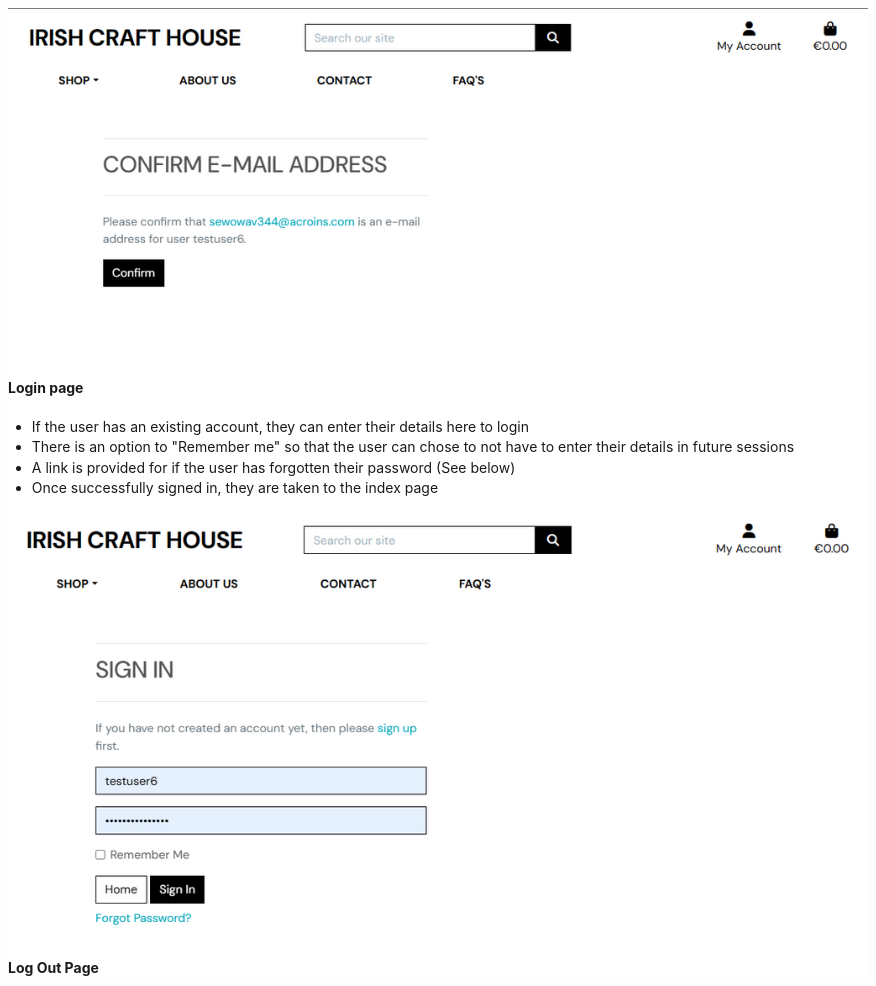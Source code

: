 ![Confirm E-mail Address Page](docs/images/confirm.PNG)

#### Login page

- If the user has an existing account, they can enter their details here to login
- There is an option to "Remember me" so that the user can chose to not have to enter their details in future sessions
- A link is provided for if the user has forgotten their password (See below)
- Once successfully signed in, they are taken to the index page

![Login Page](docs/images/login.PNG)

#### Log Out Page
